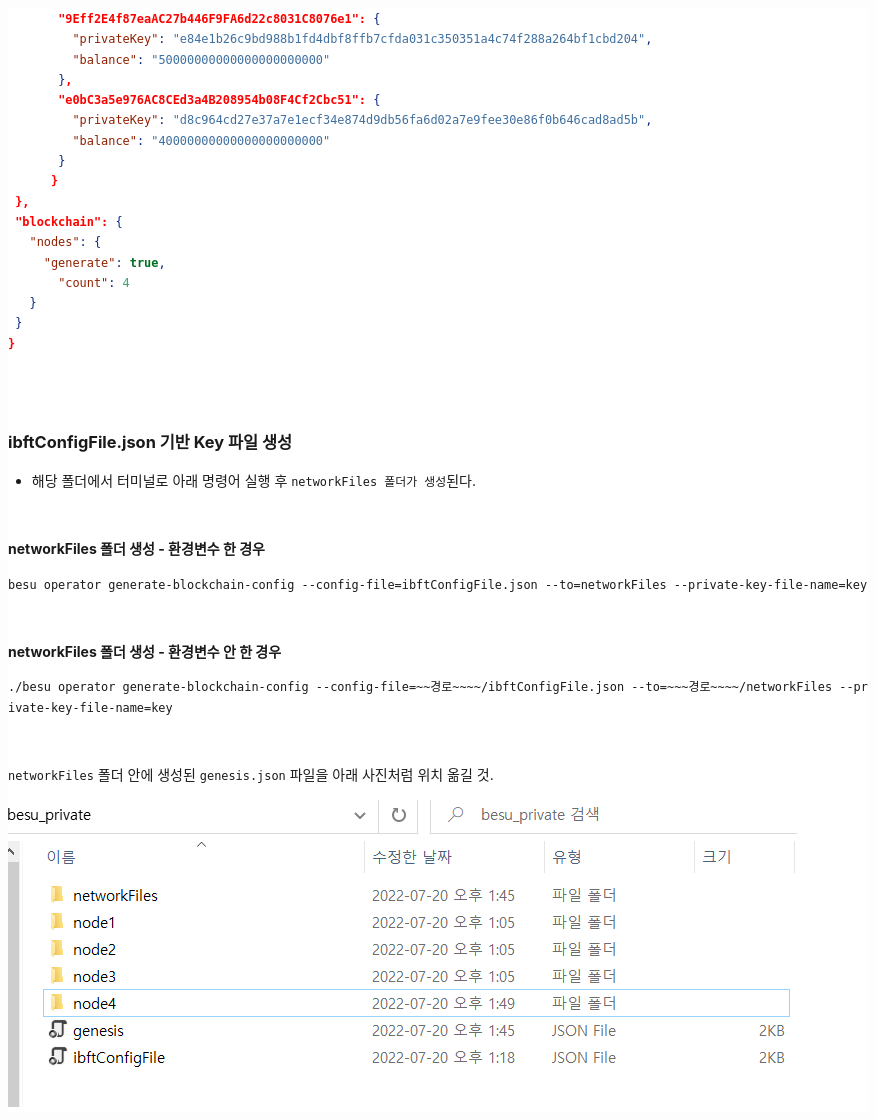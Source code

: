 ```json
       "9Eff2E4f87eaAC27b446F9FA6d22c8031C8076e1": {
         "privateKey": "e84e1b26c9bd988b1fd4dbf8ffb7cfda031c350351a4c74f288a264bf1cbd204",
         "balance": "50000000000000000000000"
       },
       "e0bC3a5e976AC8CEd3a4B208954b08F4Cf2Cbc51": {
         "privateKey": "d8c964cd27e37a7e1ecf34e874d9db56fa6d02a7e9fee30e86f0b646cad8ad5b",
         "balance": "40000000000000000000000"
       }
      }
 },
 "blockchain": {
   "nodes": {
     "generate": true,
       "count": 4
   }
 }
}
```

<br><br>

### ibftConfigFile.json 기반 Key 파일 생성

* 해당 폴더에서 터미널로 아래 명령어 실행 후 `networkFiles 폴더가 생성`된다.

<br>

**networkFiles 폴더 생성 - 환경변수 한 경우**

```
besu operator generate-blockchain-config --config-file=ibftConfigFile.json --to=networkFiles --private-key-file-name=key
```

<br>

**networkFiles 폴더 생성 - 환경변수 안 한 경우**

```
./besu operator generate-blockchain-config --config-file=~~경로~~~~/ibftConfigFile.json --to=~~~경로~~~~/networkFiles --private-key-file-name=key
```

<br>

`networkFiles` 폴더 안에 생성된 `genesis.json` 파일을 아래 사진처럼 위치 옮길 것.

![json파일 세팅](/images/2022-07-20-3일차/image-20220720135246377.png)
